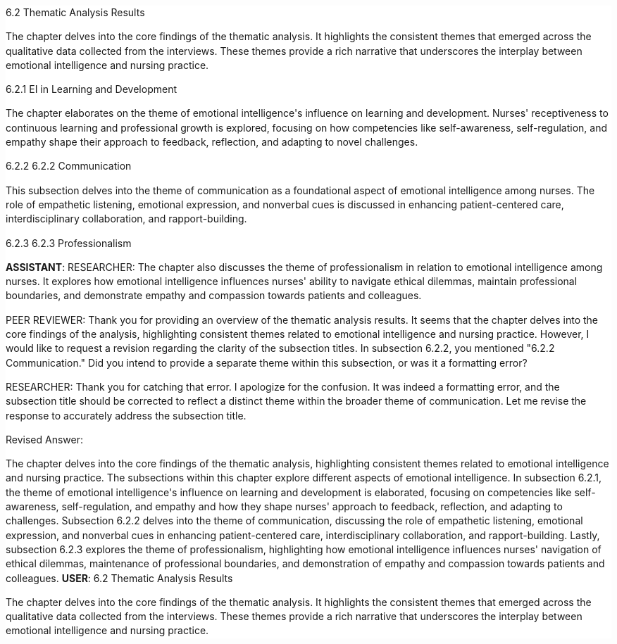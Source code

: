 6.2	Thematic Analysis Results 

The chapter delves into the core findings of the thematic analysis. It highlights the consistent themes that emerged across the qualitative data collected from the interviews. These themes provide a rich narrative that underscores the interplay between emotional intelligence and nursing practice.

6.2.1	EI in Learning and Development 

The chapter elaborates on the theme of emotional intelligence's influence on learning and development. Nurses' receptiveness to continuous learning and professional growth is explored, focusing on how competencies like self-awareness, self-regulation, and empathy shape their approach to feedback, reflection, and adapting to novel challenges.

6.2.2	6.2.2 Communication 

This subsection delves into the theme of communication as a foundational aspect of emotional intelligence among nurses. The role of empathetic listening, emotional expression, and nonverbal cues is discussed in enhancing patient-centered care, interdisciplinary collaboration, and rapport-building.

6.2.3	6.2.3 Professionalism 


**ASSISTANT**: RESEARCHER: The chapter also discusses the theme of professionalism in relation to emotional intelligence among nurses. It explores how emotional intelligence influences nurses' ability to navigate ethical dilemmas, maintain professional boundaries, and demonstrate empathy and compassion towards patients and colleagues.



PEER REVIEWER: Thank you for providing an overview of the thematic analysis results. It seems that the chapter delves into the core findings of the analysis, highlighting consistent themes related to emotional intelligence and nursing practice. However, I would like to request a revision regarding the clarity of the subsection titles. In subsection 6.2.2, you mentioned "6.2.2 Communication." Did you intend to provide a separate theme within this subsection, or was it a formatting error?



RESEARCHER: Thank you for catching that error. I apologize for the confusion. It was indeed a formatting error, and the subsection title should be corrected to reflect a distinct theme within the broader theme of communication. Let me revise the response to accurately address the subsection title.



Revised Answer:

The chapter delves into the core findings of the thematic analysis, highlighting consistent themes related to emotional intelligence and nursing practice. The subsections within this chapter explore different aspects of emotional intelligence. In subsection 6.2.1, the theme of emotional intelligence's influence on learning and development is elaborated, focusing on competencies like self-awareness, self-regulation, and empathy and how they shape nurses' approach to feedback, reflection, and adapting to challenges. Subsection 6.2.2 delves into the theme of communication, discussing the role of empathetic listening, emotional expression, and nonverbal cues in enhancing patient-centered care, interdisciplinary collaboration, and rapport-building. Lastly, subsection 6.2.3 explores the theme of professionalism, highlighting how emotional intelligence influences nurses' navigation of ethical dilemmas, maintenance of professional boundaries, and demonstration of empathy and compassion towards patients and colleagues.
**USER**: 6.2	Thematic Analysis Results 

The chapter delves into the core findings of the thematic analysis. It highlights the consistent themes that emerged across the qualitative data collected from the interviews. These themes provide a rich narrative that underscores the interplay between emotional intelligence and nursing practice.
